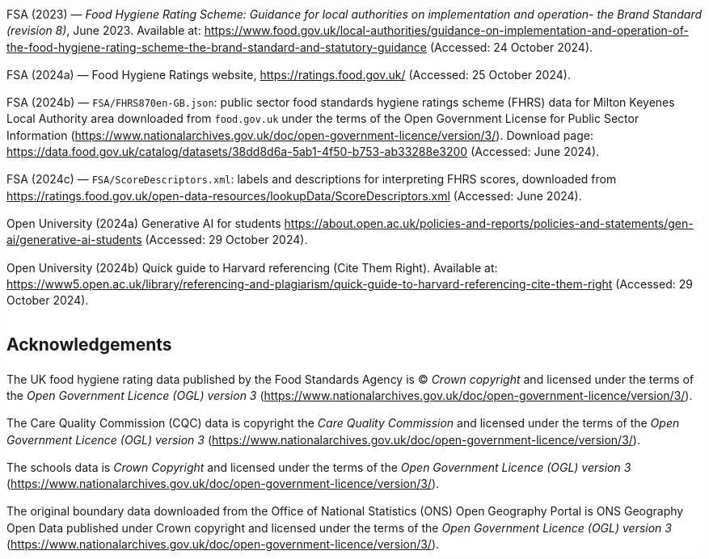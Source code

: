FSA (2023) — *Food Hygiene Rating Scheme: Guidance for local authorities on implementation and operation- the Brand Standard (revision 8)*, June 2023. Available at: https://www.food.gov.uk/local-authorities/guidance-on-implementation-and-operation-of-the-food-hygiene-rating-scheme-the-brand-standard-and-statutory-guidance (Accessed: 24 October 2024).

FSA (2024a) — Food Hygiene Ratings website, https://ratings.food.gov.uk/ (Accessed: 25 October 2024).

FSA (2024b) — `FSA/FHRS870en-GB.json`: public sector food standards hygiene ratings scheme (FHRS) data for Milton Keyenes Local Authority area downloaded from `food.gov.uk` under the terms of the Open Government License for Public Sector Information (https://www.nationalarchives.gov.uk/doc/open-government-licence/version/3/). Download page: https://data.food.gov.uk/catalog/datasets/38dd8d6a-5ab1-4f50-b753-ab33288e3200 (Accessed: June 2024).

FSA (2024c) — `FSA/ScoreDescriptors.xml`: labels and descriptions for interpreting FHRS scores, downloaded from https://ratings.food.gov.uk/open-data-resources/lookupData/ScoreDescriptors.xml (Accessed: June 2024).

Open University (2024a) Generative AI for students https://about.open.ac.uk/policies-and-reports/policies-and-statements/gen-ai/generative-ai-students (Accessed: 29 October 2024).

Open University (2024b) Quick guide to Harvard referencing (Cite Them Right). Available at: https://www5.open.ac.uk/library/referencing-and-plagiarism/quick-guide-to-harvard-referencing-cite-them-right (Accessed: 29 October 2024).

## Acknowledgements

The UK food hygiene rating data published by the Food Standards Agency is © *Crown copyright* and licensed under the terms of the *Open Government Licence (OGL) version 3* (https://www.nationalarchives.gov.uk/doc/open-government-licence/version/3/).

The Care Quality Commission (CQC) data is copyright the *Care Quality Commission* and licensed under the terms of the *Open Government Licence (OGL) version 3* (https://www.nationalarchives.gov.uk/doc/open-government-licence/version/3/).

The schools data is *Crown Copyright* and licensed under the terms of the *Open Government Licence (OGL) version 3* (https://www.nationalarchives.gov.uk/doc/open-government-licence/version/3/).

The original boundary data downloaded from the Office of National Statistics (ONS) Open Geography Portal is ONS Geography Open Data published under Crown copyright and licensed under the terms of the *Open Government Licence (OGL) version 3* (https://www.nationalarchives.gov.uk/doc/open-government-licence/version/3/).